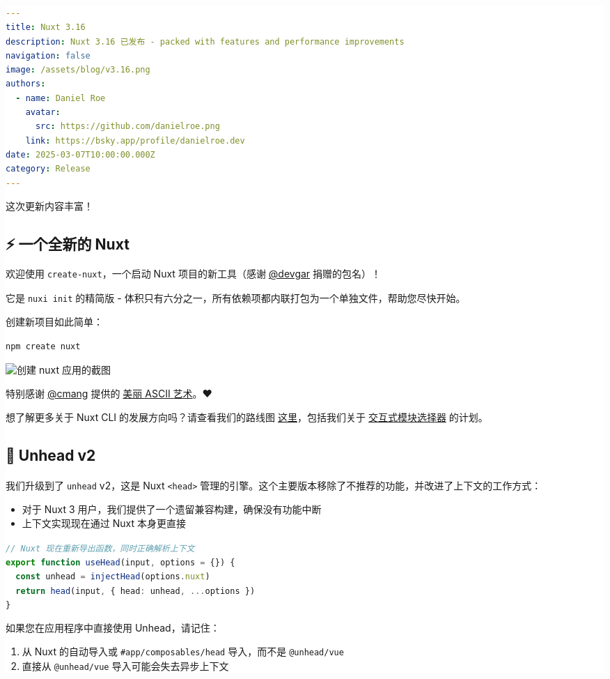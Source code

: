 ```yaml
---
title: Nuxt 3.16
description: Nuxt 3.16 已发布 - packed with features and performance improvements
navigation: false
image: /assets/blog/v3.16.png
authors:
  - name: Daniel Roe
    avatar:
      src: https://github.com/danielroe.png
    link: https://bsky.app/profile/danielroe.dev
date: 2025-03-07T10:00:00.000Z
category: Release
---
```


这次更新内容丰富！

## ⚡️ 一个全新的 Nuxt

欢迎使用 `create-nuxt`，一个启动 Nuxt 项目的新工具（感谢 [@devgar](https://github.com/devgar) 捐赠的包名）！

它是 `nuxi init` 的精简版 - 体积只有六分之一，所有依赖项都内联打包为一个单独文件，帮助您尽快开始。

创建新项目如此简单：

```bash
npm create nuxt
```

![创建 nuxt 应用的截图](https://cdn.bsky.app/img/feed_thumbnail/plain/did\:plc\:qrygjljnajqwxbld3k7uvyms/bafkreifkhnzbwxgkgjw6jpqg6j6z6abylvfyynca3r7jh5b63fcromj2ia@jpeg)

特别感谢 [@cmang](https://github.com/cmang) 提供的 [美丽 ASCII 艺术](https://bsky.app/profile/durdraw.org/post/3liadod3gv22a)。❤️

想了解更多关于 Nuxt CLI 的发展方向吗？请查看我们的路线图 [这里](https://github.com/nuxt/cli/issues/648)，包括我们关于 [交互式模块选择器](https://github.com/nuxt/cli/issues/754) 的计划。

## 🚀 Unhead v2

我们升级到了 `unhead` v2，这是 Nuxt `<head>` 管理的引擎。这个主要版本移除了不推荐的功能，并改进了上下文的工作方式：

- 对于 Nuxt 3 用户，我们提供了一个遗留兼容构建，确保没有功能中断
- 上下文实现现在通过 Nuxt 本身更直接

```ts
// Nuxt 现在重新导出函数，同时正确解析上下文
export function useHead(input, options = {}) {
  const unhead = injectHead(options.nuxt)
  return head(input, { head: unhead, ...options })
}
```

如果您在应用程序中直接使用 Unhead，请记住：

1. 从 Nuxt 的自动导入或 `#app/composables/head` 导入，而不是 `@unhead/vue`
2. 直接从 `@unhead/vue` 导入可能会失去异步上下文
